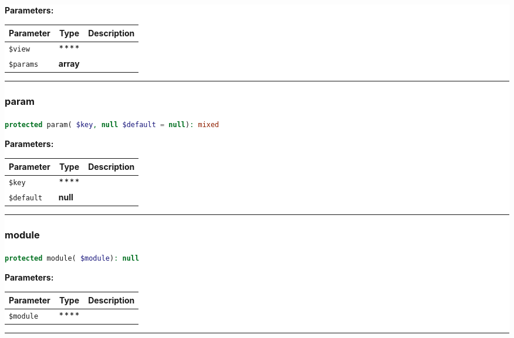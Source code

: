 **Parameters:**

| Parameter | Type | Description |
|-----------|------|-------------|
| `$view` | **** |  |
| `$params` | **array** |  |




***

### param



```php
protected param( $key, null $default = null): mixed
```








**Parameters:**

| Parameter | Type | Description |
|-----------|------|-------------|
| `$key` | **** |  |
| `$default` | **null** |  |




***

### module



```php
protected module( $module): null
```








**Parameters:**

| Parameter | Type | Description |
|-----------|------|-------------|
| `$module` | **** |  |




***
